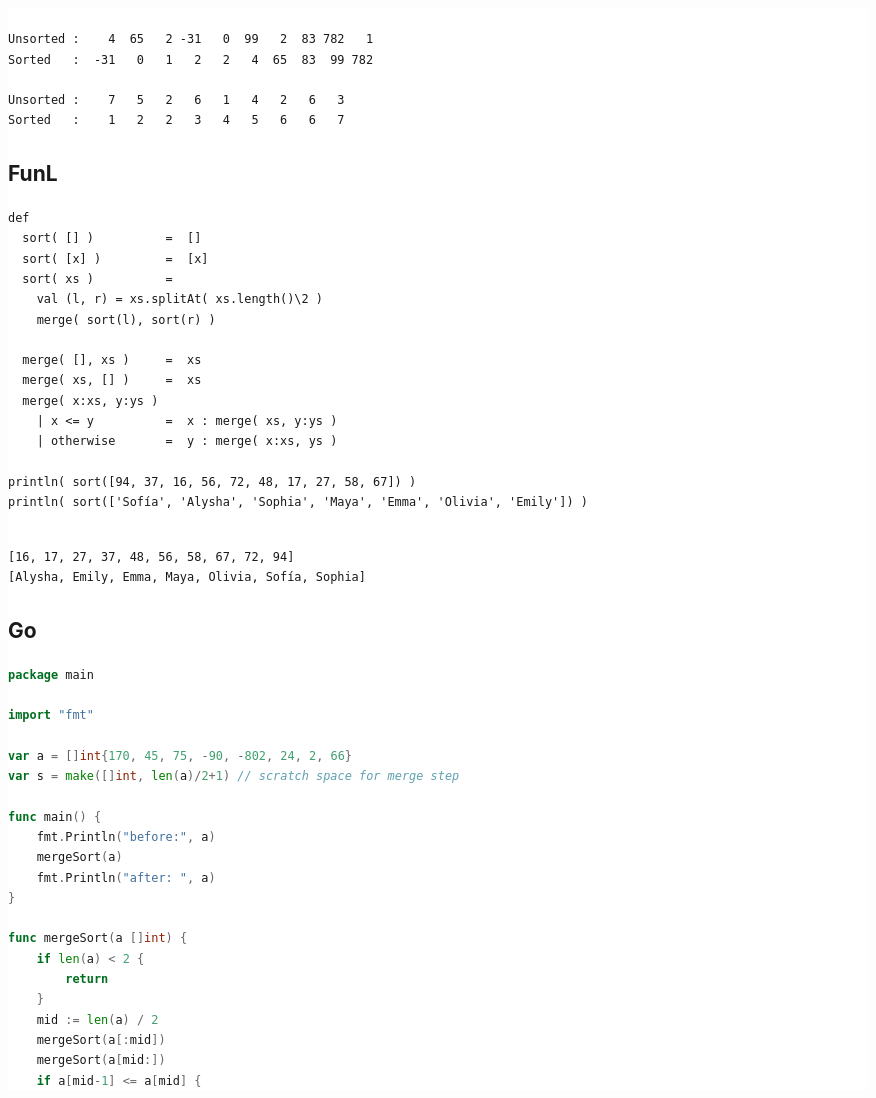 
```txt

Unsorted :    4  65   2 -31   0  99   2  83 782   1
Sorted   :  -31   0   1   2   2   4  65  83  99 782

Unsorted :    7   5   2   6   1   4   2   6   3
Sorted   :    1   2   2   3   4   5   6   6   7

```



## FunL


```funl
def
  sort( [] )          =  []
  sort( [x] )         =  [x]
  sort( xs )          =
    val (l, r) = xs.splitAt( xs.length()\2 )
    merge( sort(l), sort(r) )

  merge( [], xs )     =  xs
  merge( xs, [] )     =  xs
  merge( x:xs, y:ys )
    | x <= y          =  x : merge( xs, y:ys )
    | otherwise       =  y : merge( x:xs, ys )

println( sort([94, 37, 16, 56, 72, 48, 17, 27, 58, 67]) )
println( sort(['Sofía', 'Alysha', 'Sophia', 'Maya', 'Emma', 'Olivia', 'Emily']) )
```


```txt

[16, 17, 27, 37, 48, 56, 58, 67, 72, 94]
[Alysha, Emily, Emma, Maya, Olivia, Sofía, Sophia]

```



## Go


```go
package main

import "fmt"

var a = []int{170, 45, 75, -90, -802, 24, 2, 66}
var s = make([]int, len(a)/2+1) // scratch space for merge step

func main() {
    fmt.Println("before:", a)
    mergeSort(a)
    fmt.Println("after: ", a)
}

func mergeSort(a []int) {
    if len(a) < 2 {
        return
    }
    mid := len(a) / 2
    mergeSort(a[:mid])
    mergeSort(a[mid:])
    if a[mid-1] <= a[mid] {
```